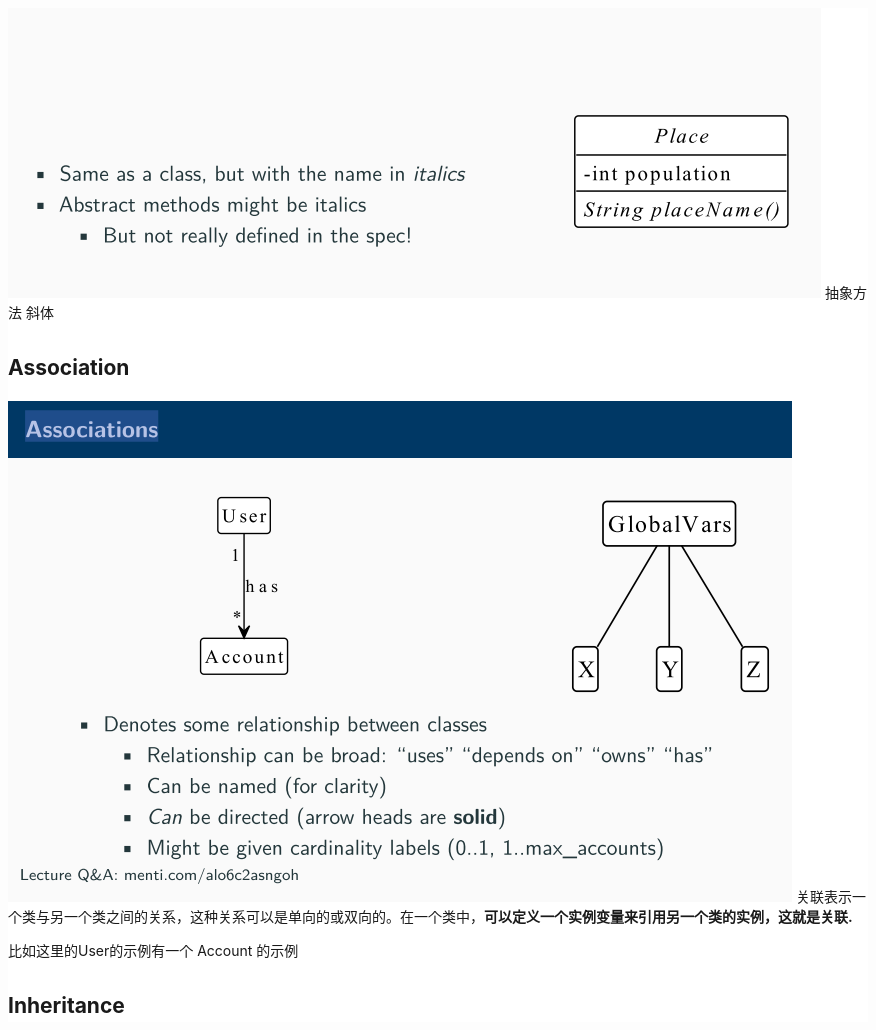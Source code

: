 ![](assets/截图_20230425101622.png)
抽象方法 斜体

## Association
![](assets/截图_20230425101915.png)
关联表示一个类与另一个类之间的关系，这种关系可以是单向的或双向的。在一个类中，**可以定义一个实例变量来引用另一个类的实例，这就是关联.**

比如这里的User的示例有一个 Account 的示例

## Inheritance